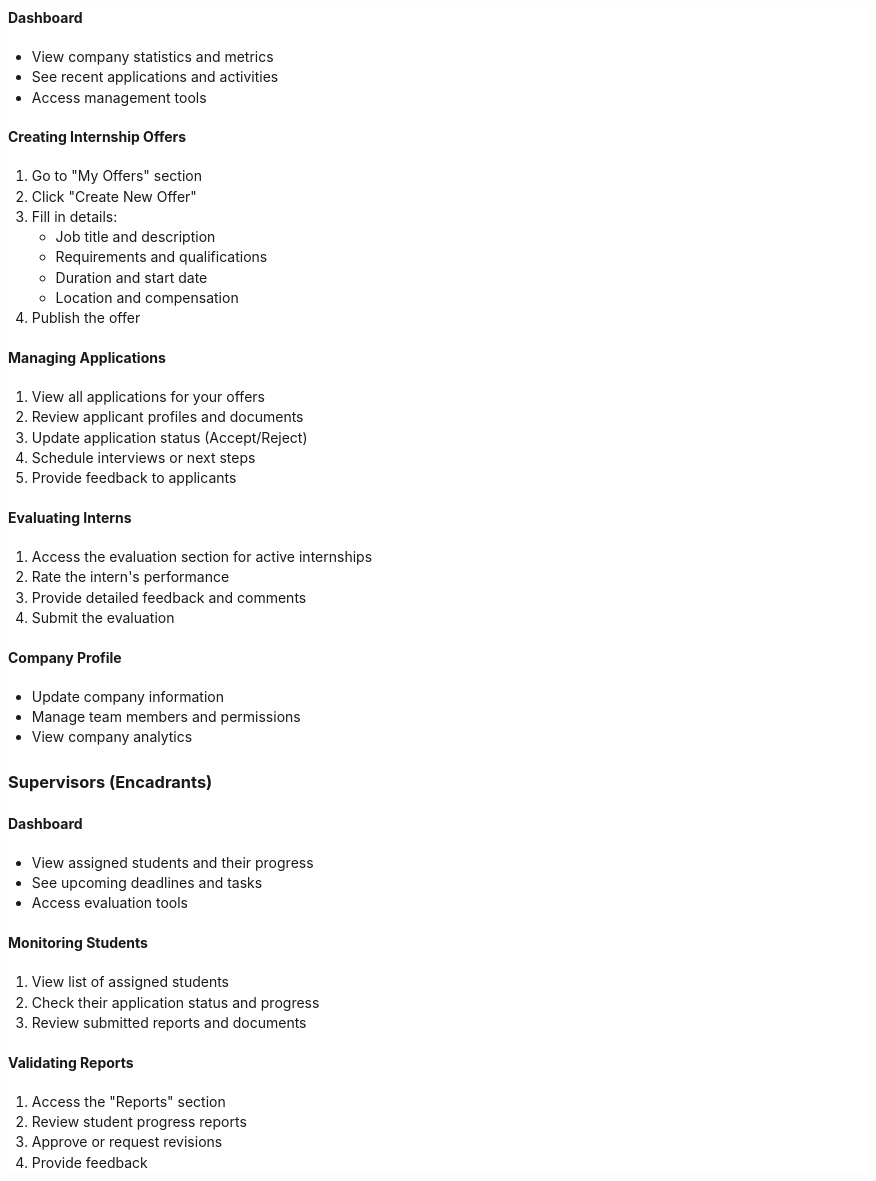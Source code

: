#### Dashboard
- View company statistics and metrics
- See recent applications and activities
- Access management tools

#### Creating Internship Offers
1. Go to "My Offers" section
2. Click "Create New Offer"
3. Fill in details:
   - Job title and description
   - Requirements and qualifications
   - Duration and start date
   - Location and compensation
4. Publish the offer

#### Managing Applications
1. View all applications for your offers
2. Review applicant profiles and documents
3. Update application status (Accept/Reject)
4. Schedule interviews or next steps
5. Provide feedback to applicants

#### Evaluating Interns
1. Access the evaluation section for active internships
2. Rate the intern's performance
3. Provide detailed feedback and comments
4. Submit the evaluation

#### Company Profile
- Update company information
- Manage team members and permissions
- View company analytics

### Supervisors (Encadrants)

#### Dashboard
- View assigned students and their progress
- See upcoming deadlines and tasks
- Access evaluation tools

#### Monitoring Students
1. View list of assigned students
2. Check their application status and progress
3. Review submitted reports and documents

#### Validating Reports
1. Access the "Reports" section
2. Review student progress reports
3. Approve or request revisions
4. Provide feedback
